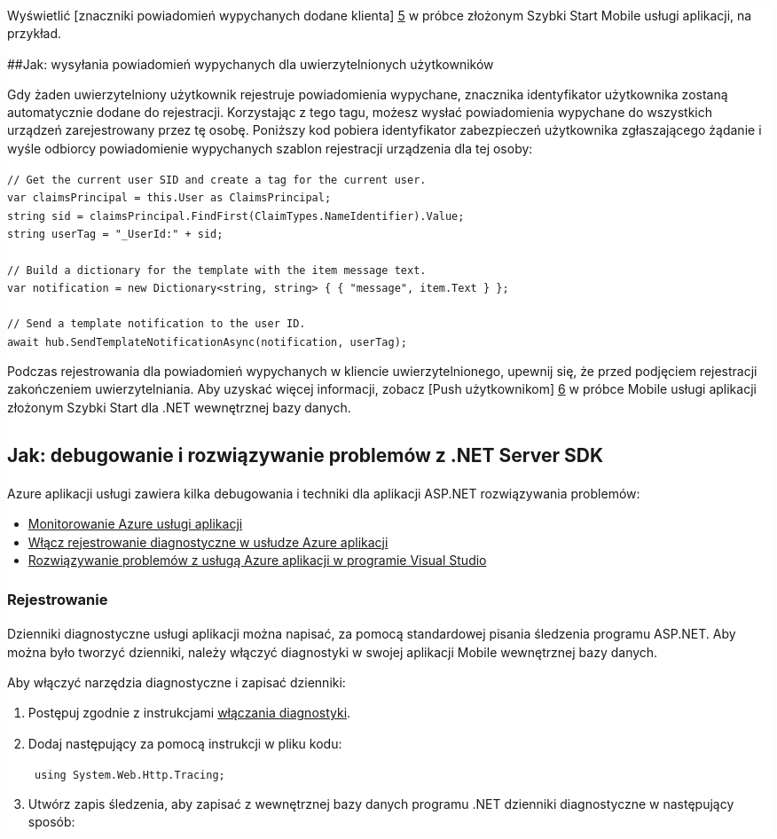 Wyświetlić [znaczniki powiadomień wypychanych dodane klienta] [ 5] w próbce złożonym Szybki Start Mobile usługi aplikacji, na przykład.

##<a name="push-user"></a>Jak: wysyłania powiadomień wypychanych dla uwierzytelnionych użytkowników

Gdy żaden uwierzytelniony użytkownik rejestruje powiadomienia wypychane, znacznika identyfikator użytkownika zostaną automatycznie dodane do rejestracji. Korzystając z tego tagu, możesz wysłać powiadomienia wypychane do wszystkich urządzeń zarejestrowany przez tę osobę. Poniższy kod pobiera identyfikator zabezpieczeń użytkownika zgłaszającego żądanie i wyśle odbiorcy powiadomienie wypychanych szablon rejestracji urządzenia dla tej osoby:

    // Get the current user SID and create a tag for the current user.
    var claimsPrincipal = this.User as ClaimsPrincipal;
    string sid = claimsPrincipal.FindFirst(ClaimTypes.NameIdentifier).Value;
    string userTag = "_UserId:" + sid;

    // Build a dictionary for the template with the item message text.
    var notification = new Dictionary<string, string> { { "message", item.Text } };

    // Send a template notification to the user ID.
    await hub.SendTemplateNotificationAsync(notification, userTag);

Podczas rejestrowania dla powiadomień wypychanych w kliencie uwierzytelnionego, upewnij się, że przed podjęciem rejestracji zakończeniem uwierzytelniania. Aby uzyskać więcej informacji, zobacz [Push użytkownikom] [ 6] w próbce Mobile usługi aplikacji złożonym Szybki Start dla .NET wewnętrznej bazy danych.

## <a name="how-to-debug-and-troubleshoot-the-net-server-sdk"></a>Jak: debugowanie i rozwiązywanie problemów z .NET Server SDK

Azure aplikacji usługi zawiera kilka debugowania i techniki dla aplikacji ASP.NET rozwiązywania problemów:

- [Monitorowanie Azure usługi aplikacji](../app-service-web/web-sites-monitor.md)
- [Włącz rejestrowanie diagnostyczne w usłudze Azure aplikacji](../app-service-web/web-sites-enable-diagnostic-log.md)
- [Rozwiązywanie problemów z usługą Azure aplikacji w programie Visual Studio](../app-service-web/web-sites-dotnet-troubleshoot-visual-studio.md)

### <a name="logging"></a>Rejestrowanie

Dzienniki diagnostyczne usługi aplikacji można napisać, za pomocą standardowej pisania śledzenia programu ASP.NET. Aby można było tworzyć dzienniki, należy włączyć diagnostyki w swojej aplikacji Mobile wewnętrznej bazy danych.

Aby włączyć narzędzia diagnostyczne i zapisać dzienniki:

1. Postępuj zgodnie z instrukcjami [włączania diagnostyki](../app-service-web/web-sites-enable-diagnostic-log.md#enablediag).

2. Dodaj następujący za pomocą instrukcji w pliku kodu:

        using System.Web.Http.Tracing;

3. Utwórz zapis śledzenia, aby zapisać z wewnętrznej bazy danych programu .NET dzienniki diagnostyczne w następujący sposób:


[1]: https://msdn.microsoft.com/library/azure/dn961176.aspx
[2]: https://github.com/Azure/azure-mobile-apps-net-server
[3]: app-service-mobile-ios-get-started.md
[4]: https://azure.microsoft.com/downloads/
[5]: https://github.com/Azure-Samples/app-service-mobile-dotnet-backend-quickstart/blob/master/README.md#client-added-push-notification-tags
[6]: https://github.com/Azure-Samples/app-service-mobile-dotnet-backend-quickstart/blob/master/README.md#push-to-users
[Azure portal]: https://portal.azure.com
[NuGet.org]: http://www.nuget.org/
[Microsoft.Azure.Mobile.Server]: http://www.nuget.org/packages/Microsoft.Azure.Mobile.Server/
[Microsoft.Azure.Mobile.Server.Quickstart]: http://www.nuget.org/packages/Microsoft.Azure.Mobile.Server.Quickstart/
[Microsoft.Azure.Mobile.Server.Authentication]: http://www.nuget.org/packages/Microsoft.Azure.Mobile.Server.Authentication/
[Microsoft.Azure.Mobile.Server.Login]: http://www.nuget.org/packages/Microsoft.Azure.Mobile.Server.Login/
[Microsoft.Azure.Mobile.Server.Notifications]: http://www.nuget.org/packages/Microsoft.Azure.Mobile.Server.Notifications/
[MapHttpAttributeRoutes]: https://msdn.microsoft.com/library/dn479134(v=vs.118).aspx